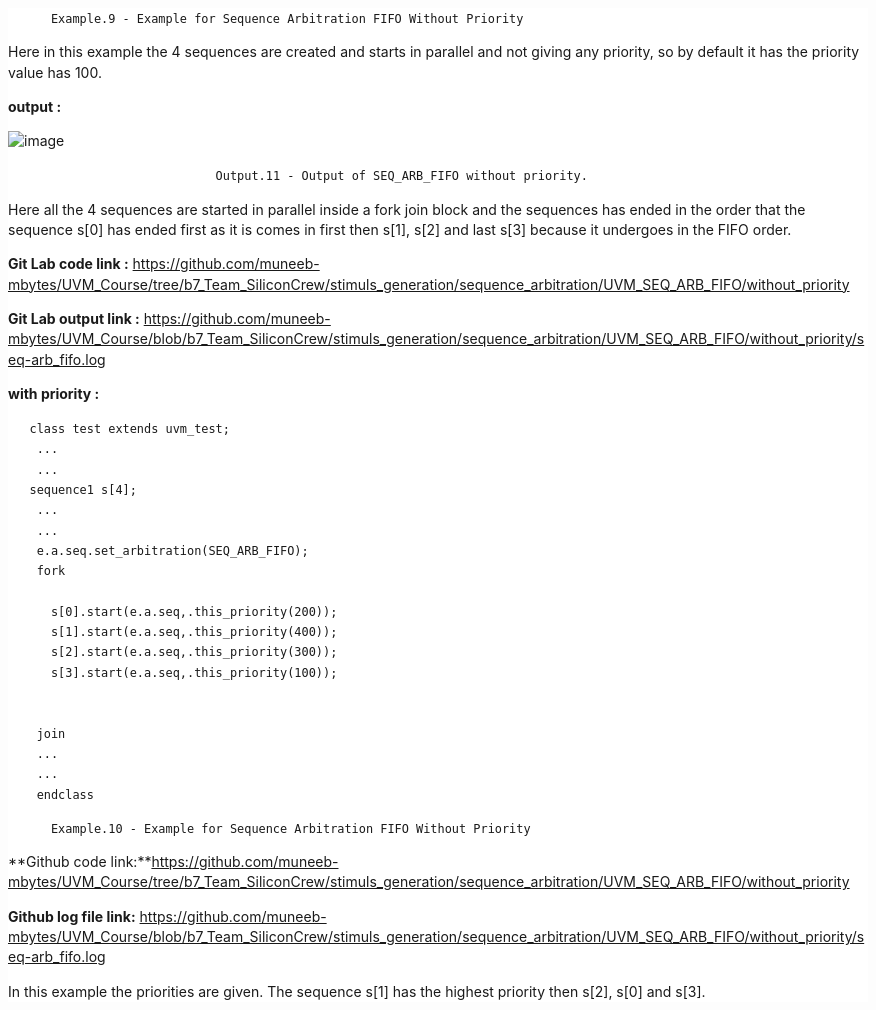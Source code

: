           Example.9 - Example for Sequence Arbitration FIFO Without Priority  

Here in this example the 4 sequences are created and starts in parallel and not giving any priority, so by default it has the priority value has 100.

**output :**  


![image](https://user-images.githubusercontent.com/113415528/198506674-a352e321-dacd-4a40-a708-227c8012b84e.png)  

                                 Output.11 - Output of SEQ_ARB_FIFO without priority.


Here all the 4 sequences are started in parallel inside a fork join block and the sequences has ended in the order that the sequence s[0] has ended first as it is comes in first then s[1], s[2] and last s[3] because it undergoes in the FIFO order.  

**Git Lab code link :**  https://github.com/muneeb-mbytes/UVM_Course/tree/b7_Team_SiliconCrew/stimuls_generation/sequence_arbitration/UVM_SEQ_ARB_FIFO/without_priority  

**Git Lab output link :**    https://github.com/muneeb-mbytes/UVM_Course/blob/b7_Team_SiliconCrew/stimuls_generation/sequence_arbitration/UVM_SEQ_ARB_FIFO/without_priority/seq-arb_fifo.log  

**with priority :**  

```
   class test extends uvm_test;
    ...
    ...
   sequence1 s[4];
    ...
    ...
    e.a.seq.set_arbitration(SEQ_ARB_FIFO);
    fork

      s[0].start(e.a.seq,.this_priority(200));
      s[1].start(e.a.seq,.this_priority(400));
      s[2].start(e.a.seq,.this_priority(300));
      s[3].start(e.a.seq,.this_priority(100));


    join
    ...
    ...
    endclass
```  

          Example.10 - Example for Sequence Arbitration FIFO Without Priority  

**Github code link:**https://github.com/muneeb-mbytes/UVM_Course/tree/b7_Team_SiliconCrew/stimuls_generation/sequence_arbitration/UVM_SEQ_ARB_FIFO/without_priority  

**Github log file link:**   https://github.com/muneeb-mbytes/UVM_Course/blob/b7_Team_SiliconCrew/stimuls_generation/sequence_arbitration/UVM_SEQ_ARB_FIFO/without_priority/seq-arb_fifo.log  

In this example the priorities are given. The sequence s[1] has the highest priority then s[2], s[0] and s[3].
